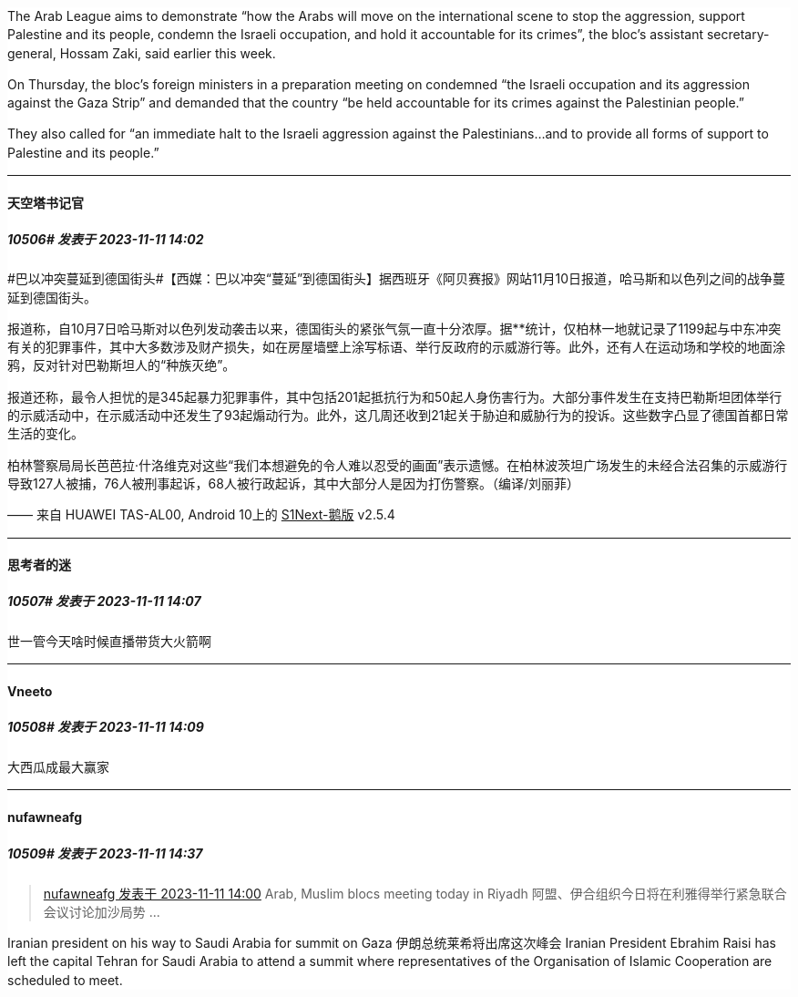 The Arab League aims to demonstrate “how the Arabs will move on the international scene to stop the aggression, support Palestine and its people, condemn the Israeli occupation, and hold it accountable for its crimes”, the bloc’s assistant secretary-general, Hossam Zaki, said earlier this week.

On Thursday, the bloc’s foreign ministers in a preparation meeting on condemned “the Israeli occupation and its aggression against the Gaza Strip” and demanded that the country “be held accountable for its crimes against the Palestinian people.”

They also called for “an immediate halt to the Israeli aggression against the Palestinians…and to provide all forms of support to Palestine and its people.”</blockquote>

*****

####  天空塔书记官  
##### 10506#       发表于 2023-11-11 14:02

#巴以冲突蔓延到德国街头#【西媒：巴以冲突“蔓延”到德国街头】据西班牙《阿贝赛报》网站11月10日报道，哈马斯和以色列之间的战争蔓延到德国街头。

报道称，自10月7日哈马斯对以色列发动袭击以来，德国街头的紧张气氛一直十分浓厚。据**统计，仅柏林一地就记录了1199起与中东冲突有关的犯罪事件，其中大多数涉及财产损失，如在房屋墙壁上涂写标语、举行反政府的示威游行等。此外，还有人在运动场和学校的地面涂鸦，反对针对巴勒斯坦人的“种族灭绝”。

报道还称，最令人担忧的是345起暴力犯罪事件，其中包括201起抵抗行为和50起人身伤害行为。大部分事件发生在支持巴勒斯坦团体举行的示威活动中，在示威活动中还发生了93起煽动行为。此外，这几周还收到21起关于胁迫和威胁行为的投诉。这些数字凸显了德国首都日常生活的变化。

柏林警察局局长芭芭拉·什洛维克对这些“我们本想避免的令人难以忍受的画面”表示遗憾。在柏林波茨坦广场发生的未经合法召集的示威游行导致127人被捕，76人被刑事起诉，68人被行政起诉，其中大部分人是因为打伤警察。（编译/刘丽菲）

—— 来自 HUAWEI TAS-AL00, Android 10上的 [S1Next-鹅版](https://github.com/ykrank/S1-Next/releases) v2.5.4


*****

####  思考者的迷  
##### 10507#       发表于 2023-11-11 14:07

世一管今天啥时候直播带货大火箭啊

*****

####  Vneeto  
##### 10508#       发表于 2023-11-11 14:09

大西瓜成最大赢家


*****

####  nufawneafg  
##### 10509#       发表于 2023-11-11 14:37

<blockquote><a href="httphttps://bbs.saraba1st.com/2b/forum.php?mod=redirect&amp;goto=findpost&amp;pid=63012869&amp;ptid=2158153" target="_blank">nufawneafg 发表于 2023-11-11 14:00</a>
Arab, Muslim blocs meeting today in Riyadh
阿盟、伊合组织今日将在利雅得举行紧急联合会议讨论加沙局势 ...</blockquote>
Iranian president on his way to Saudi Arabia for summit on Gaza
伊朗总统莱希将出席这次峰会
Iranian President Ebrahim Raisi has left the capital Tehran for Saudi Arabia to attend a summit where representatives of the Organisation of Islamic Cooperation are scheduled to meet.
